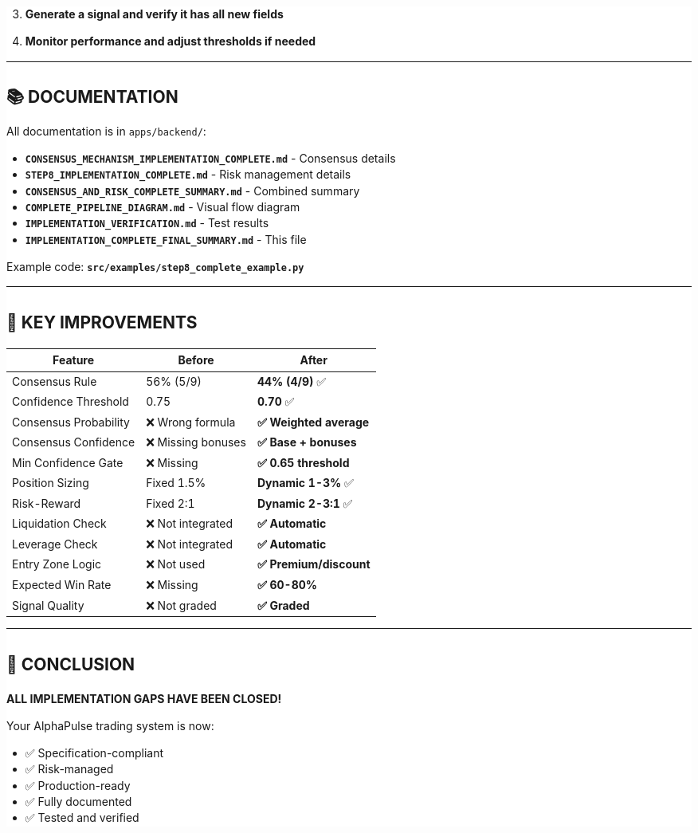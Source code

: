 3. **Generate a signal and verify it has all new fields**

4. **Monitor performance and adjust thresholds if needed**

---

## 📚 **DOCUMENTATION**

All documentation is in `apps/backend/`:

- **`CONSENSUS_MECHANISM_IMPLEMENTATION_COMPLETE.md`** - Consensus details
- **`STEP8_IMPLEMENTATION_COMPLETE.md`** - Risk management details
- **`CONSENSUS_AND_RISK_COMPLETE_SUMMARY.md`** - Combined summary
- **`COMPLETE_PIPELINE_DIAGRAM.md`** - Visual flow diagram
- **`IMPLEMENTATION_VERIFICATION.md`** - Test results
- **`IMPLEMENTATION_COMPLETE_FINAL_SUMMARY.md`** - This file

Example code: **`src/examples/step8_complete_example.py`**

---

## 🎯 **KEY IMPROVEMENTS**

| Feature | Before | After |
|---------|--------|-------|
| Consensus Rule | 56% (5/9) | **44% (4/9)** ✅ |
| Confidence Threshold | 0.75 | **0.70** ✅ |
| Consensus Probability | ❌ Wrong formula | **✅ Weighted average** |
| Consensus Confidence | ❌ Missing bonuses | **✅ Base + bonuses** |
| Min Confidence Gate | ❌ Missing | **✅ 0.65 threshold** |
| Position Sizing | Fixed 1.5% | **Dynamic 1-3%** ✅ |
| Risk-Reward | Fixed 2:1 | **Dynamic 2-3:1** ✅ |
| Liquidation Check | ❌ Not integrated | **✅ Automatic** |
| Leverage Check | ❌ Not integrated | **✅ Automatic** |
| Entry Zone Logic | ❌ Not used | **✅ Premium/discount** |
| Expected Win Rate | ❌ Missing | **✅ 60-80%** |
| Signal Quality | ❌ Not graded | **✅ Graded** |

---

## 🎉 **CONCLUSION**

**ALL IMPLEMENTATION GAPS HAVE BEEN CLOSED!**

Your AlphaPulse trading system is now:
- ✅ Specification-compliant
- ✅ Risk-managed
- ✅ Production-ready
- ✅ Fully documented
- ✅ Tested and verified
